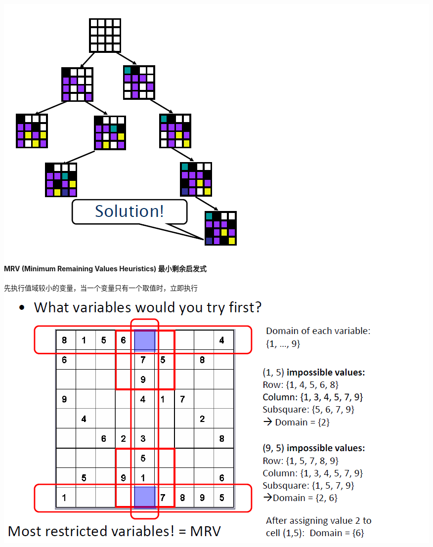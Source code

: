 ![1546090030494](assets/1546090030494.png)

#### MRV (Minimum Remaining Values Heuristics) 最小剩余启发式

先执行值域较小的变量，当一个变量只有一个取值时，立即执行

![1546090469051](assets/1546090469051.png)
